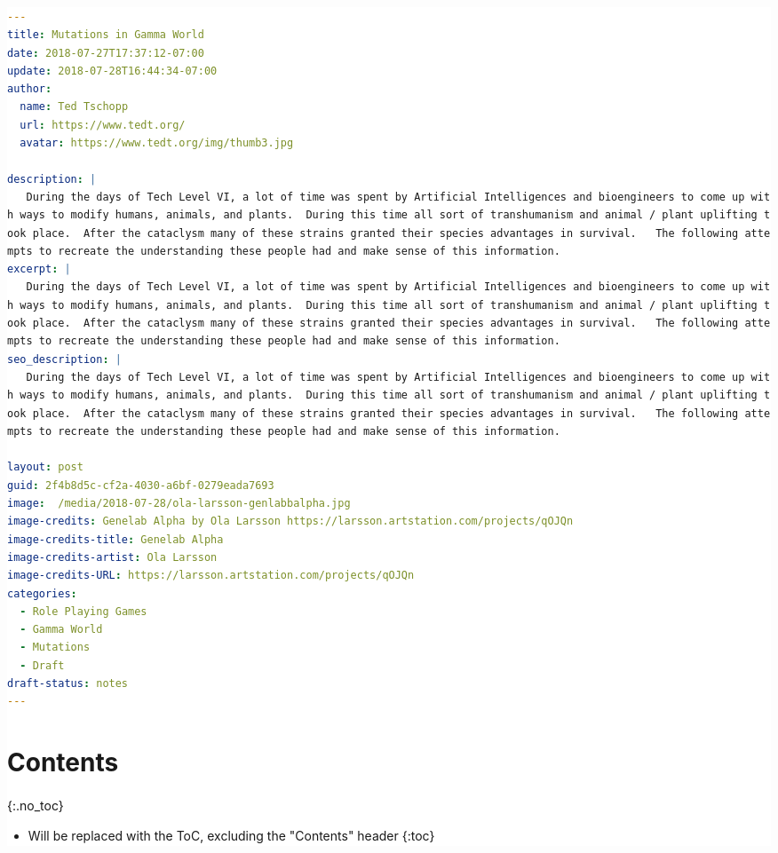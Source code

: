 ```yaml
---
title: Mutations in Gamma World
date: 2018-07-27T17:37:12-07:00
update: 2018-07-28T16:44:34-07:00
author:
  name: Ted Tschopp
  url: https://www.tedt.org/
  avatar: https://www.tedt.org/img/thumb3.jpg

description: |
   During the days of Tech Level VI, a lot of time was spent by Artificial Intelligences and bioengineers to come up with ways to modify humans, animals, and plants.  During this time all sort of transhumanism and animal / plant uplifting took place.  After the cataclysm many of these strains granted their species advantages in survival.   The following attempts to recreate the understanding these people had and make sense of this information.
excerpt: |
   During the days of Tech Level VI, a lot of time was spent by Artificial Intelligences and bioengineers to come up with ways to modify humans, animals, and plants.  During this time all sort of transhumanism and animal / plant uplifting took place.  After the cataclysm many of these strains granted their species advantages in survival.   The following attempts to recreate the understanding these people had and make sense of this information.
seo_description: |
   During the days of Tech Level VI, a lot of time was spent by Artificial Intelligences and bioengineers to come up with ways to modify humans, animals, and plants.  During this time all sort of transhumanism and animal / plant uplifting took place.  After the cataclysm many of these strains granted their species advantages in survival.   The following attempts to recreate the understanding these people had and make sense of this information.

layout: post
guid: 2f4b8d5c-cf2a-4030-a6bf-0279eada7693
image: 	/media/2018-07-28/ola-larsson-genlabbalpha.jpg
image-credits: Genelab Alpha by Ola Larsson https://larsson.artstation.com/projects/qOJQn
image-credits-title: Genelab Alpha
image-credits-artist: Ola Larsson
image-credits-URL: https://larsson.artstation.com/projects/qOJQn
categories:
  - Role Playing Games
  - Gamma World
  - Mutations
  - Draft
draft-status: notes
---
```



# Contents
{:.no_toc}

* Will be replaced with the ToC, excluding the "Contents" header
{:toc}
